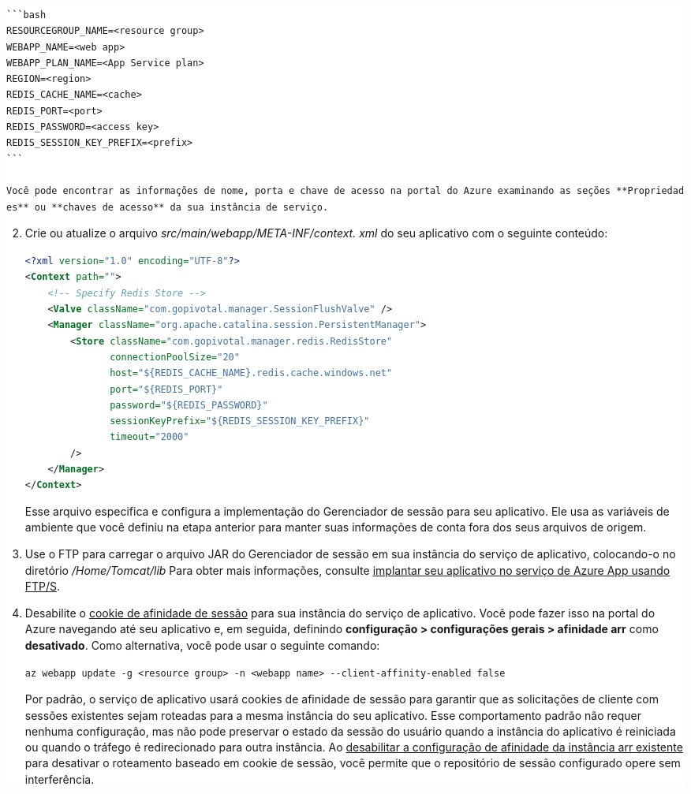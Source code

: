     ```bash
    RESOURCEGROUP_NAME=<resource group>
    WEBAPP_NAME=<web app>
    WEBAPP_PLAN_NAME=<App Service plan>
    REGION=<region>
    REDIS_CACHE_NAME=<cache>
    REDIS_PORT=<port>
    REDIS_PASSWORD=<access key>
    REDIS_SESSION_KEY_PREFIX=<prefix>
    ```

    Você pode encontrar as informações de nome, porta e chave de acesso na portal do Azure examinando as seções **Propriedades** ou **chaves de acesso** da sua instância de serviço.

2. Crie ou atualize o arquivo *src/main/webapp/META-INF/context. xml* do seu aplicativo com o seguinte conteúdo:

    ```xml
    <?xml version="1.0" encoding="UTF-8"?>
    <Context path="">
        <!-- Specify Redis Store -->
        <Valve className="com.gopivotal.manager.SessionFlushValve" />
        <Manager className="org.apache.catalina.session.PersistentManager">
            <Store className="com.gopivotal.manager.redis.RedisStore"
                   connectionPoolSize="20"
                   host="${REDIS_CACHE_NAME}.redis.cache.windows.net"
                   port="${REDIS_PORT}"
                   password="${REDIS_PASSWORD}"
                   sessionKeyPrefix="${REDIS_SESSION_KEY_PREFIX}"
                   timeout="2000"
            />
        </Manager>
    </Context>
    ```

    Esse arquivo especifica e configura a implementação do Gerenciador de sessão para seu aplicativo. Ele usa as variáveis de ambiente que você definiu na etapa anterior para manter suas informações de conta fora dos seus arquivos de origem.

3. Use o FTP para carregar o arquivo JAR do Gerenciador de sessão em sua instância do serviço de aplicativo, colocando-o no diretório */Home/Tomcat/lib* Para obter mais informações, consulte [implantar seu aplicativo no serviço de Azure App usando FTP/S](https://docs.microsoft.com/azure/app-service/deploy-ftp).

4. Desabilite o [cookie de afinidade de sessão](https://azure.microsoft.com/blog/disabling-arrs-instance-affinity-in-windows-azure-web-sites/) para sua instância do serviço de aplicativo. Você pode fazer isso na portal do Azure navegando até seu aplicativo e, em seguida, definindo **configuração > configurações gerais > afinidade arr** como **desativado**. Como alternativa, você pode usar o seguinte comando:

    ```azurecli
    az webapp update -g <resource group> -n <webapp name> --client-affinity-enabled false
    ```

    Por padrão, o serviço de aplicativo usará cookies de afinidade de sessão para garantir que as solicitações de cliente com sessões existentes sejam roteadas para a mesma instância do seu aplicativo. Esse comportamento padrão não requer nenhuma configuração, mas não pode preservar o estado da sessão do usuário quando a instância do aplicativo é reiniciada ou quando o tráfego é redirecionado para outra instância. Ao [desabilitar a configuração de afinidade da instância arr existente](https://azure.microsoft.com/blog/disabling-arrs-instance-affinity-in-windows-azure-web-sites/) para desativar o roteamento baseado em cookie de sessão, você permite que o repositório de sessão configurado opere sem interferência.
